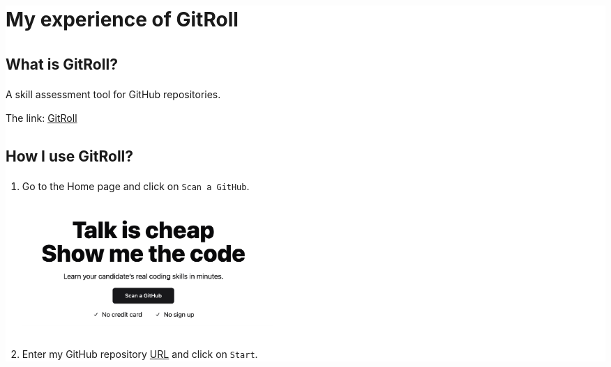 # My experience of GitRoll

## What is GitRoll?

A skill assessment tool for GitHub repositories.

The link: [GitRoll](https://gitroll.com/)

## How I use GitRoll?

1. Go to the Home page and click on `Scan a GitHub`.

   <img src="./docs/images/SCR.1.home-heading-center.png" width="360px">

2. Enter my GitHub repository [URL](https://github.com/AsherJingkongChen) and click on `Start`.
